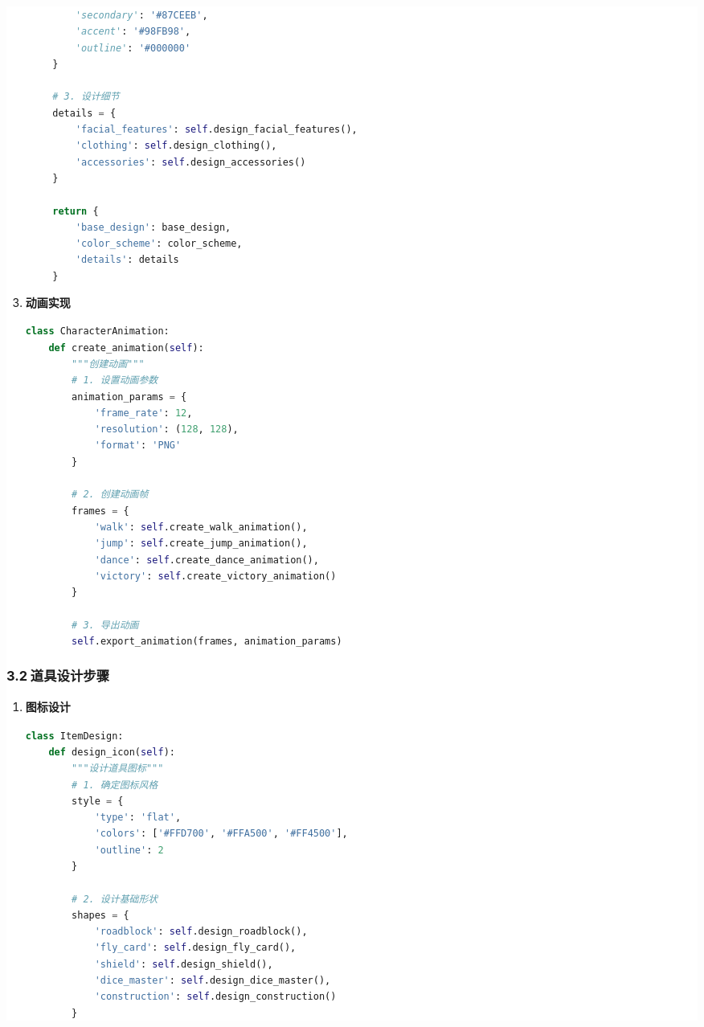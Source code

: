    ```python
               'secondary': '#87CEEB',
               'accent': '#98FB98',
               'outline': '#000000'
           }
           
           # 3. 设计细节
           details = {
               'facial_features': self.design_facial_features(),
               'clothing': self.design_clothing(),
               'accessories': self.design_accessories()
           }
           
           return {
               'base_design': base_design,
               'color_scheme': color_scheme,
               'details': details
           }
   ```

3. **动画实现**
   ```python
   class CharacterAnimation:
       def create_animation(self):
           """创建动画"""
           # 1. 设置动画参数
           animation_params = {
               'frame_rate': 12,
               'resolution': (128, 128),
               'format': 'PNG'
           }
           
           # 2. 创建动画帧
           frames = {
               'walk': self.create_walk_animation(),
               'jump': self.create_jump_animation(),
               'dance': self.create_dance_animation(),
               'victory': self.create_victory_animation()
           }
           
           # 3. 导出动画
           self.export_animation(frames, animation_params)
   ```

### 3.2 道具设计步骤
1. **图标设计**
   ```python
   class ItemDesign:
       def design_icon(self):
           """设计道具图标"""
           # 1. 确定图标风格
           style = {
               'type': 'flat',
               'colors': ['#FFD700', '#FFA500', '#FF4500'],
               'outline': 2
           }
           
           # 2. 设计基础形状
           shapes = {
               'roadblock': self.design_roadblock(),
               'fly_card': self.design_fly_card(),
               'shield': self.design_shield(),
               'dice_master': self.design_dice_master(),
               'construction': self.design_construction()
           }
   ```